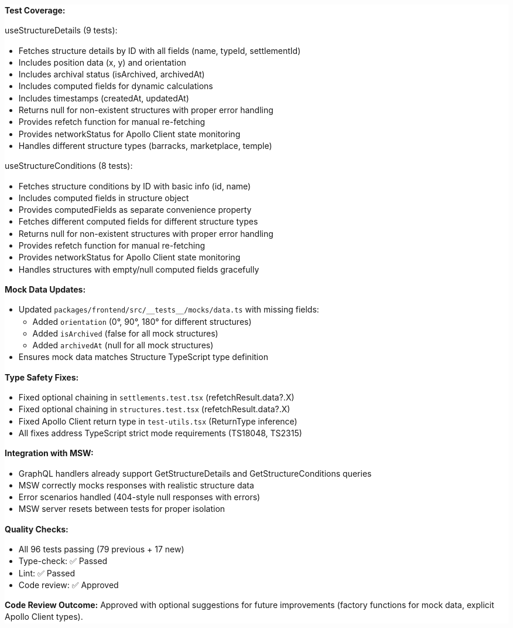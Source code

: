 **Test Coverage:**

useStructureDetails (9 tests):

- Fetches structure details by ID with all fields (name, typeId, settlementId)
- Includes position data (x, y) and orientation
- Includes archival status (isArchived, archivedAt)
- Includes computed fields for dynamic calculations
- Includes timestamps (createdAt, updatedAt)
- Returns null for non-existent structures with proper error handling
- Provides refetch function for manual re-fetching
- Provides networkStatus for Apollo Client state monitoring
- Handles different structure types (barracks, marketplace, temple)

useStructureConditions (8 tests):

- Fetches structure conditions by ID with basic info (id, name)
- Includes computed fields in structure object
- Provides computedFields as separate convenience property
- Fetches different computed fields for different structure types
- Returns null for non-existent structures with proper error handling
- Provides refetch function for manual re-fetching
- Provides networkStatus for Apollo Client state monitoring
- Handles structures with empty/null computed fields gracefully

**Mock Data Updates:**

- Updated `packages/frontend/src/__tests__/mocks/data.ts` with missing fields:
  - Added `orientation` (0°, 90°, 180° for different structures)
  - Added `isArchived` (false for all mock structures)
  - Added `archivedAt` (null for all mock structures)
- Ensures mock data matches Structure TypeScript type definition

**Type Safety Fixes:**

- Fixed optional chaining in `settlements.test.tsx` (refetchResult.data?.X)
- Fixed optional chaining in `structures.test.tsx` (refetchResult.data?.X)
- Fixed Apollo Client return type in `test-utils.tsx` (ReturnType inference)
- All fixes address TypeScript strict mode requirements (TS18048, TS2315)

**Integration with MSW:**

- GraphQL handlers already support GetStructureDetails and GetStructureConditions queries
- MSW correctly mocks responses with realistic structure data
- Error scenarios handled (404-style null responses with errors)
- MSW server resets between tests for proper isolation

**Quality Checks:**

- All 96 tests passing (79 previous + 17 new)
- Type-check: ✅ Passed
- Lint: ✅ Passed
- Code review: ✅ Approved

**Code Review Outcome:**
Approved with optional suggestions for future improvements (factory functions for mock data, explicit Apollo Client types).

